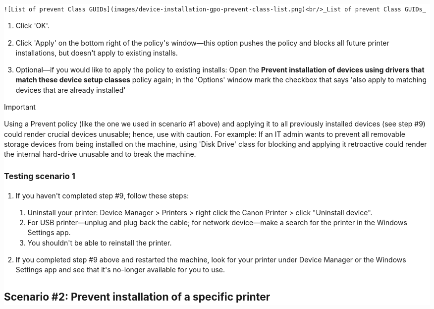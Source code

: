     ![List of prevent Class GUIDs](images/device-installation-gpo-prevent-class-list.png)<br/>_List of prevent Class GUIDs_

1. Click 'OK'.

1. Click 'Apply' on the bottom right of the policy's window—this option pushes the policy and blocks all future printer installations, but doesn't apply to existing installs.

1. Optional—if you would like to apply the policy to existing installs: Open the **Prevent installation of devices using drivers that match these device setup classes** policy again; in the 'Options' window mark the checkbox that says 'also apply to matching devices that are already installed'

> [!IMPORTANT]
> Using a Prevent policy (like the one we used in scenario #1 above) and applying it to all previously installed devices (see step #9) could render crucial devices unusable; hence, use with caution. For example: If an IT admin wants to prevent all removable storage devices from being installed on the machine, using 'Disk Drive' class for blocking and applying it retroactive could render the internal hard-drive unusable and to break the machine.

### Testing scenario 1

1. If you haven't completed step #9, follow these steps:

   1. Uninstall your printer: Device Manager > Printers > right click the Canon Printer > click "Uninstall device".
   1. For USB printer—unplug and plug back the cable; for network device—make a search for the printer in the Windows Settings app.
   1. You shouldn't be able to reinstall the printer.

1. If you completed step #9 above and restarted the machine, look for your printer under Device Manager or the Windows Settings app and see that it's no-longer available for you to use.

## Scenario #2: Prevent installation of a specific printer
